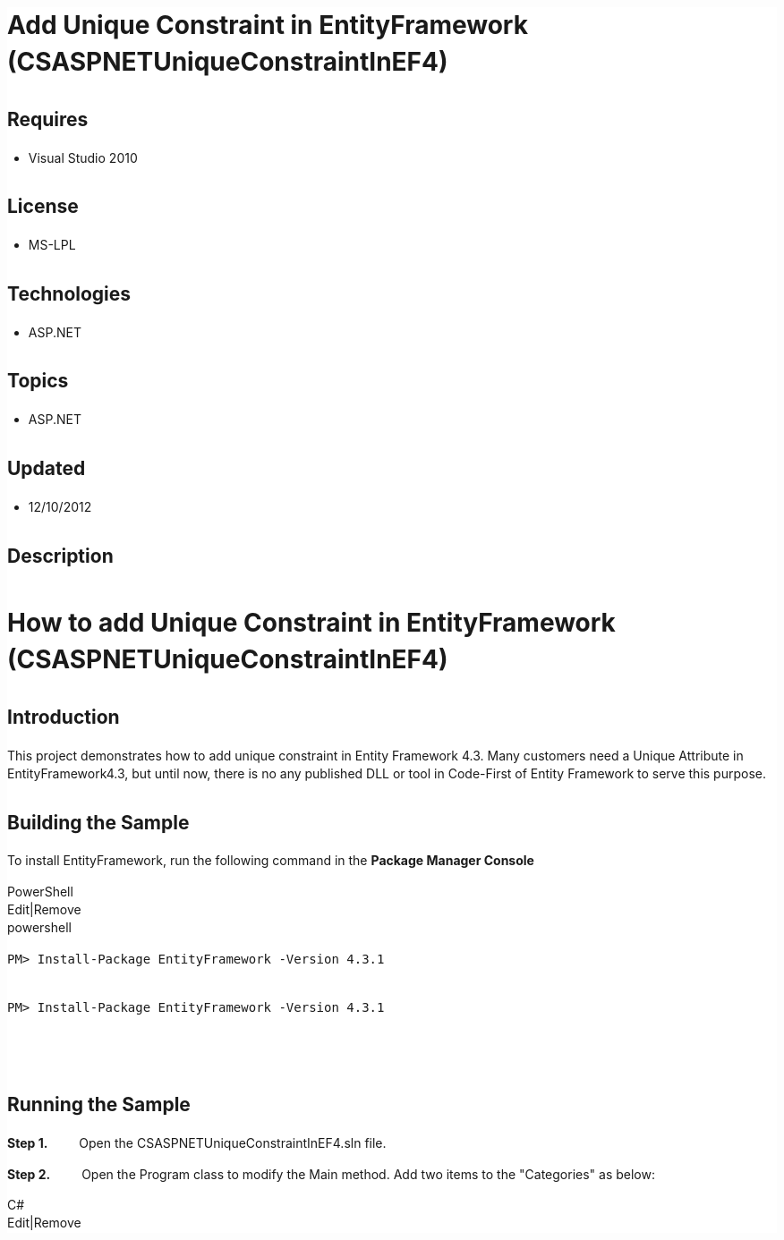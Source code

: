 # Add Unique Constraint in EntityFramework (CSASPNETUniqueConstraintInEF4)
## Requires
- Visual Studio 2010
## License
- MS-LPL
## Technologies
- ASP.NET
## Topics
- ASP.NET
## Updated
- 12/10/2012
## Description

<h1>How to add Unique Constraint in EntityFramework (CSASPNETUniqueConstraintInEF4)</h1>
<h2>Introduction</h2>
<p class="MsoNormal">This project demonstrates how to add unique constraint in Entity Framework 4.3. Many customers need a Unique Attribute in EntityFramework4.3, but until now, there is no any published DLL or tool in Code-First of Entity Framework to serve
 this purpose.</p>
<h2>Building the Sample</h2>
<p class="MsoNormal">To install EntityFramework, run the following command in the
<b style="">Package Manager Console</b> </p>
<div class="scriptcode">
<div class="pluginEditHolder" pluginCommand="mceScriptCode">
<div class="title"><span>PowerShell</span></div>
<div class="pluginLinkHolder"><span class="pluginEditHolderLink">Edit</span>|<span class="pluginRemoveHolderLink">Remove</span>
</div>
<span class="hidden">powershell</span>
<pre class="hidden">
PM&gt; Install-Package EntityFramework -Version 4.3.1

</pre>
<pre id="codePreview" class="powershell">
PM&gt; Install-Package EntityFramework -Version 4.3.1

</pre>
</div>
</div>
<div class="endscriptcode">&nbsp;</div>
<h2>Running the Sample</h2>
<p class="MsoListParagraphCxSpFirst" style=""><b style=""><span style=""><span style="">Step 1.<span style="font:7.0pt &quot;Times New Roman&quot;">&nbsp;&nbsp;&nbsp;&nbsp;&nbsp;&nbsp;&nbsp;&nbsp;&nbsp;&nbsp;&nbsp;&nbsp;&nbsp;&nbsp;
</span></span></span></b>Open the CSASPNETUniqueConstraintInEF4.sln file. </p>
<p class="MsoListParagraphCxSpLast" style=""><b style=""><span style=""><span style="">Step 2.<span style="font:7.0pt &quot;Times New Roman&quot;">&nbsp;&nbsp;&nbsp;&nbsp;&nbsp;&nbsp;&nbsp;&nbsp;&nbsp;&nbsp;&nbsp;&nbsp;&nbsp;&nbsp;
</span></span></span></b>Open the Program class to modify the Main method. Add two items to the &quot;Categories&quot; as below:</p>
<div class="scriptcode">
<div class="pluginEditHolder" pluginCommand="mceScriptCode">
<div class="title"><span>C#</span></div>
<div class="pluginLinkHolder"><span class="pluginEditHolderLink">Edit</span>|<span class="pluginRemoveHolderLink">Remove</span>
</div>